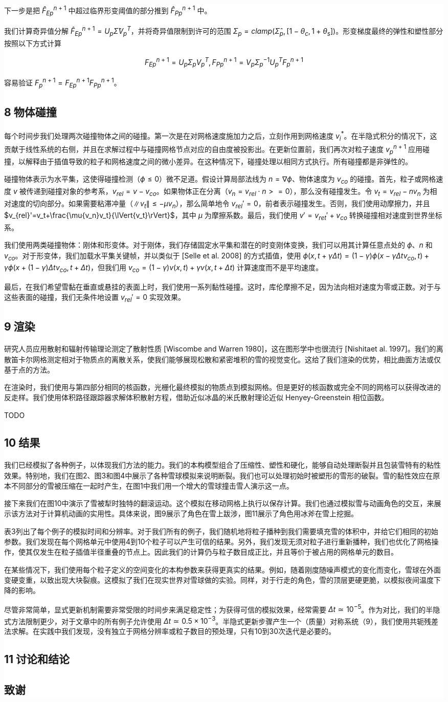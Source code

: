 下一步是把 ${\hat{F}^{n+1}_{Ep}}$ 中超过临界形变阈值的部分推到 ${\hat{F}^{n+1}_{Pp}}$ 中。

我们计算奇异值分解 $\hat{F}_{Ep}^{n+1}=U_p\hat{\Sigma}V_p^T$，并将奇异值限制到许可的范围 $\Sigma_p=clamp(\hat{\Sigma}_p,{[1-\theta_c,1+\theta_s]})$。形变梯度最终的弹性和塑性部分按照以下方式计算

$$F_{Ep}^{n+1}=U_p\Sigma_p{V_p}^T,F_{Pp}^{n+1}=V_p\Sigma_p^{-1}U_p^TF_p^{n+1}\tag{12}$$

容易验证 $F_p^{n+1}=F_{Ep}^{n+1}F_{Pp}^{n+1}$。

## 8 物体碰撞

每个时间步我们处理两次碰撞物体之间的碰撞。第一次是在对网格速度施加力之后，立刻作用到网格速度 $v_i^*$。在半隐式积分的情况下，这贡献于线性系统的右侧，并且在求解过程中与碰撞网格节点对应的自由度被投影出。在更新位置前，我们再次对粒子速度 $v_p^{n+1}$ 应用碰撞，以解释由于插值导致的粒子和网格速度之间的微小差异。在这种情况下，碰撞处理以相同方式执行。所有碰撞都是非弹性的。

碰撞物体表示为水平集，这使得碰撞检测（$\phi\le0$）微不足道。假设计算局部法线为 $n=\nabla\phi$、物体速度为 $v_{co}$ 的碰撞。首先，粒子或网格速度 $v$ 被传递到碰撞对象的参考系，$v_{rel}=v-v_{co}$。如果物体正在分离（$v_n=v_{rel}\cdot{n}>=0$），那么没有碰撞发生。令 $v_t=v_{rel}-nv_n$ 为相对速度的切向部分。如果需要粘滞冲量（$\lVert{v_t}\rVert\le-\mu{v_n}$），那么简单地令 $v_{rel}'=0$，前者表示碰撞发生。否则，我们使用动摩擦力，并且 $v_{rel}'=v_t+\frac{\mu{v_n}v_t}{\lVert{v_t}\rVert}$，其中 $\mu$ 为摩擦系数。最后，我们使用 $v'=v_{ret}'+v_{co}$ 转换碰撞相对速度到世界坐标系。

我们使用两类碰撞物体：刚体和形变体。对于刚体，我们存储固定水平集和潜在的时变刚体变换，我们可以用其计算任意点处的 $\phi$、$n$ 和 $v_{co}$。对于形变体，我们加载水平集关键帧，并以类似于 [Selle et al. 2008] 的方式插值，使用 $\phi(x,t+\gamma\Delta{t})=(1-\gamma)\phi(x-\gamma\Delta{t}v_{co},t)+\gamma\phi(x+(1-\gamma)\Delta{t}v_{co},t+\Delta{t})$，但我们用 $v_{co}=(1-\gamma)v(x,t)+\gamma{v(x,t+\Delta{t})}$ 计算速度而不是平均速度。

最后，在我们希望雪黏在垂直或悬挂的表面上时，我们使用一系列黏性碰撞。这时，库伦摩擦不足，因为法向相对速度为零或正数。对于与这些表面的碰撞，我们无条件地设置 $v_{rel}'=0$ 实现效果。 

## 9 渲染

研究人员应用散射和辐射传输理论测定了散射性质 [Wiscombe and Warren 1980]，这在图形学中也很流行 [Nishitaet al. 1997]。我们的离散笛卡尔网格测定相对于物质点的离散关系，使我们能够展现松散和紧密堆积的雪的视觉变化。这给了我们渲染的优势，相比曲面方法或仅基于点的方法。

在渲染时，我们使用与第四部分相同的核函数，光栅化最终模拟的物质点到模拟网格。但是更好的核函数或完全不同的网格可以获得改进的反走样。我们使用体积路径跟踪器求解体积散射方程，借助近似冰晶的米氏散射理论近似 Henyey-Greenstein 相位函数。

TODO

## 10 结果

我们已经模拟了各种例子，以体现我们方法的能力。我们的本构模型组合了压缩性、塑性和硬化，能够自动处理断裂并且包装雪特有的粘性效果。特别地，我们在图2、图3和图4中展示了各种雪球模拟来说明断裂。我们也可以处理初始时被塑形的雪形的破裂。雪的黏性效应在原本不同部分的雪被压缩在一起时产生，在图1中我们用一个增大的雪球撞击雪人演示这一点。

接下来我们在图10中演示了雪被犁时独特的翻滚运动。这个模拟在移动网格上执行以保存计算。我们也通过模拟雪与动画角色的交互，来展示该方法对于计算机动画的实用性。具体来说，图9展示了角色在雪上跋涉，图11展示了角色用冰斧在雪上挖掘。

表3列出了每个例子的模拟时间和分辨率。对于我们所有的例子，我们随机地将粒子播种到我们需要填充雪的体积中，并给它们相同的初始参数。我们发现在每个网格单元中使用4到10个粒子可以产生可信的结果。另外，我们发现无须对粒子进行重新播种，我们也优化了网格操作，使其仅发生在粒子插值半径重叠的节点上。因此我们的计算仍与粒子数目成正比，并且等价于被占用的网格单元的数目。

在某些情况下，我们使用每个粒子定义的空间变化的本构参数来获得更真实的结果。例如，随着刚度随噪声模式的变化而变化，雪球在外面变硬变重，以致出现大块裂痕。这模拟了我们在现实世界对雪球做的实验。同样，对于行走的角色，雪的顶层更硬更脆，以模拟夜间温度下降的影响。

尽管非常简单，显式更新机制需要非常受限的时间步来满足稳定性；为获得可信的模拟效果，经常需要 $\Delta{t}\simeq10^{-5}$。作为对比，我们的半隐式方法限制更少，对于文章中的所有例子允许使用 $\Delta{t}\simeq0.5\times10^{-3}$。半隐式更新步骤产生一个（质量）对称系统（9），我们使用共轭残差法求解。在实践中我们发现，没有独立于网格分辨率或粒子数目的预处理，只有10到30次迭代是必要的。

## 11 讨论和结论

## 致谢
